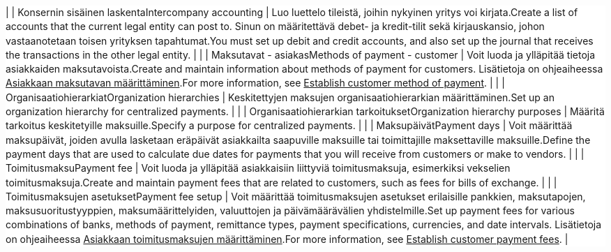 |                                                      | <span data-ttu-id="014b1-158">Konsernin sisäinen laskenta</span><span class="sxs-lookup"><span data-stu-id="014b1-158">Intercompany accounting</span></span>              | <span data-ttu-id="014b1-159">Luo luettelo tileistä, joihin nykyinen yritys voi kirjata.</span><span class="sxs-lookup"><span data-stu-id="014b1-159">Create a list of accounts that the current legal entity can post to.</span></span> <span data-ttu-id="014b1-160">Sinun on määritettävä debet- ja kredit-tilit sekä kirjauskansio, johon vastaanotetaan toisen yrityksen tapahtumat.</span><span class="sxs-lookup"><span data-stu-id="014b1-160">You must set up debit and credit accounts, and also set up the journal that receives the transactions in the other legal entity.</span></span>                                                                             |
|                                                      | <span data-ttu-id="014b1-161">Maksutavat - asiakas</span><span class="sxs-lookup"><span data-stu-id="014b1-161">Methods of payment - customer</span></span>        | <span data-ttu-id="014b1-162">Voit luoda ja ylläpitää tietoja asiakkaiden maksutavoista.</span><span class="sxs-lookup"><span data-stu-id="014b1-162">Create and maintain information about methods of payment for customers.</span></span> <span data-ttu-id="014b1-163">Lisätietoja on ohjeaiheessa [Asiakkaan maksutavan määrittäminen](tasks/establish-customer-method-payment.md).</span><span class="sxs-lookup"><span data-stu-id="014b1-163">For more information, see [Establish customer method of payment](tasks/establish-customer-method-payment.md).</span></span>                                                                                             |
|                                                      | <span data-ttu-id="014b1-164">Organisaatiohierarkiat</span><span class="sxs-lookup"><span data-stu-id="014b1-164">Organization hierarchies</span></span>             | <span data-ttu-id="014b1-165">Keskitettyjen maksujen organisaatiohierarkian määrittäminen.</span><span class="sxs-lookup"><span data-stu-id="014b1-165">Set up an organization hierarchy for centralized payments.</span></span>                                                                                                                                                                                                                        |
|                                                      | <span data-ttu-id="014b1-166">Organisaatiohierarkian tarkoitukset</span><span class="sxs-lookup"><span data-stu-id="014b1-166">Organization hierarchy purposes</span></span>      | <span data-ttu-id="014b1-167">Määritä tarkoitus keskitetyille maksuille.</span><span class="sxs-lookup"><span data-stu-id="014b1-167">Specify a purpose for centralized payments.</span></span>                                                                                                                                                                                                                                       |
|                                                      | <span data-ttu-id="014b1-168">Maksupäivät</span><span class="sxs-lookup"><span data-stu-id="014b1-168">Payment days</span></span>                         | <span data-ttu-id="014b1-169">Voit määrittää maksupäivät, joiden avulla lasketaan eräpäivät asiakkailta saapuville maksuille tai toimittajille maksettaville maksuille.</span><span class="sxs-lookup"><span data-stu-id="014b1-169">Define the payment days that are used to calculate due dates for payments that you will receive from customers or make to vendors.</span></span>                                                                                                                                                |
|                                                      | <span data-ttu-id="014b1-170">Toimitusmaksu</span><span class="sxs-lookup"><span data-stu-id="014b1-170">Payment fee</span></span>                          | <span data-ttu-id="014b1-171">Voit luoda ja ylläpitää asiakkaisiin liittyviä toimitusmaksuja, esimerkiksi vekselien toimitusmaksuja.</span><span class="sxs-lookup"><span data-stu-id="014b1-171">Create and maintain payment fees that are related to customers, such as fees for bills of exchange.</span></span>                                                                                                                                                                         |
|                                                      | <span data-ttu-id="014b1-172">Toimitusmaksujen asetukset</span><span class="sxs-lookup"><span data-stu-id="014b1-172">Payment fee setup</span></span>                    | <span data-ttu-id="014b1-173">Voit määrittää toimitusmaksujen asetukset erilaisille pankkien, maksutapojen, maksusuoritustyyppien, maksumäärittelyiden, valuuttojen ja päivämäärävälien yhdistelmille.</span><span class="sxs-lookup"><span data-stu-id="014b1-173">Set up payment fees for various combinations of banks, methods of payment, remittance types, payment specifications, currencies, and date intervals.</span></span>  <span data-ttu-id="014b1-174">Lisätietoja on ohjeaiheessa [Asiakkaan toimitusmaksujen määrittäminen](tasks/establish-customer-payment-fees.md).</span><span class="sxs-lookup"><span data-stu-id="014b1-174">For more information, see [Establish customer payment fees](tasks/establish-customer-payment-fees.md).</span></span>                                                                                   |